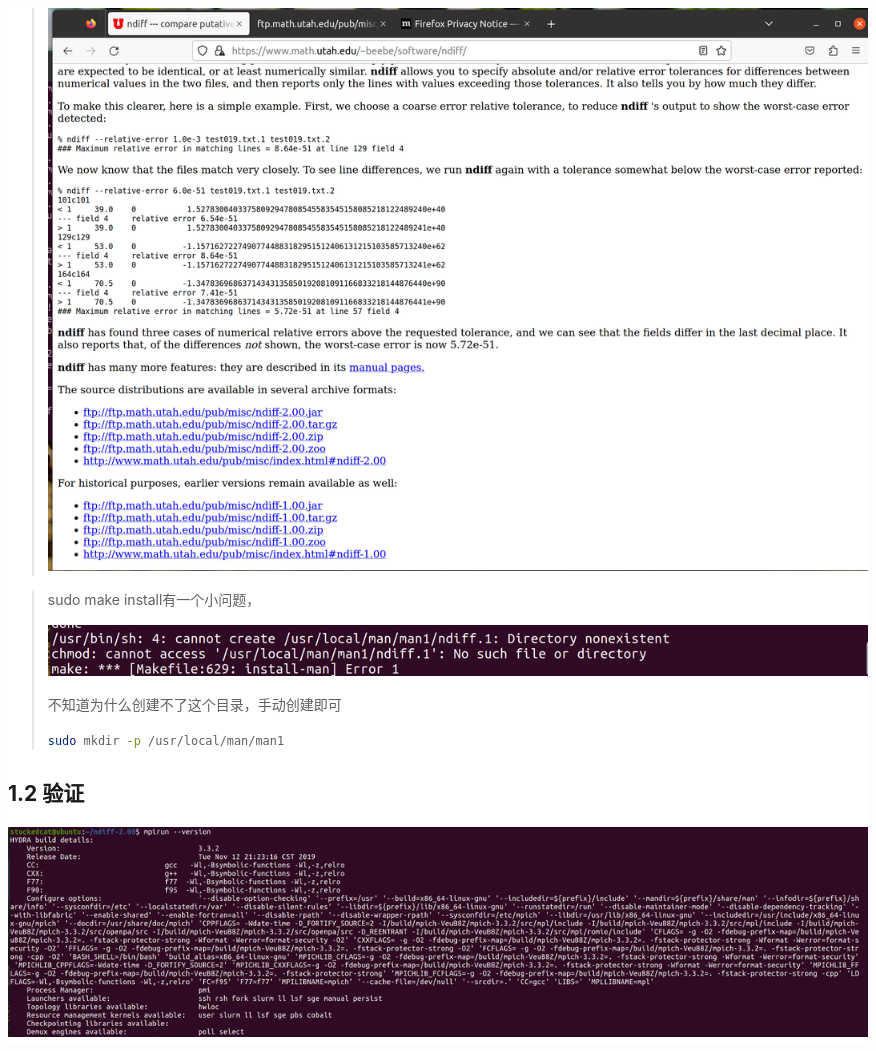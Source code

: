 > ![image-20231020151336430](./assets/image-20231020151336430.png)



> sudo make install有一个小问题，
>
> ![image-20231020152600548](./assets/image-20231020152600548.png)
>
> 不知道为什么创建不了这个目录，手动创建即可
>
> ```bash
> sudo mkdir -p /usr/local/man/man1
> 
> ```



## 1.2 验证

![image-20231020152857140](./assets/image-20231020152857140.png)
